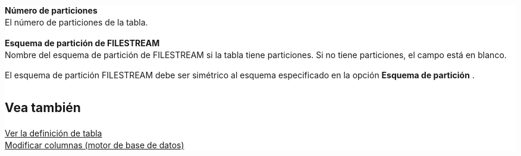  **Número de particiones**  
 El número de particiones de la tabla.  
  
 **Esquema de partición de FILESTREAM**  
 Nombre del esquema de partición de FILESTREAM si la tabla tiene particiones. Si no tiene particiones, el campo está en blanco.  
  
 El esquema de partición FILESTREAM debe ser simétrico al esquema especificado en la opción **Esquema de partición** .  
  
## <a name="see-also"></a>Vea también  
 [Ver la definición de tabla](../../relational-databases/tables/view-the-table-definition.md)   
 [Modificar columnas &#40;motor de base de datos&#41;](../../relational-databases/tables/modify-columns-database-engine.md)  
  
  
